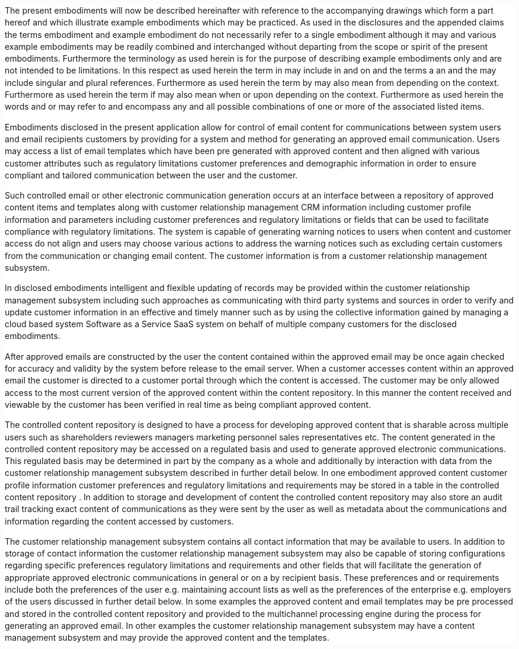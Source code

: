 The present embodiments will now be described hereinafter with reference to the accompanying drawings which form a part hereof and which illustrate example embodiments which may be practiced. As used in the disclosures and the appended claims the terms embodiment and example embodiment do not necessarily refer to a single embodiment although it may and various example embodiments may be readily combined and interchanged without departing from the scope or spirit of the present embodiments. Furthermore the terminology as used herein is for the purpose of describing example embodiments only and are not intended to be limitations. In this respect as used herein the term in may include in and on and the terms a an and the may include singular and plural references. Furthermore as used herein the term by may also mean from depending on the context. Furthermore as used herein the term if may also mean when or upon depending on the context. Furthermore as used herein the words and or may refer to and encompass any and all possible combinations of one or more of the associated listed items.

Embodiments disclosed in the present application allow for control of email content for communications between system users and email recipients customers by providing for a system and method for generating an approved email communication. Users may access a list of email templates which have been pre generated with approved content and then aligned with various customer attributes such as regulatory limitations customer preferences and demographic information in order to ensure compliant and tailored communication between the user and the customer.

Such controlled email or other electronic communication generation occurs at an interface between a repository of approved content items and templates along with customer relationship management CRM information including customer profile information and parameters including customer preferences and regulatory limitations or fields that can be used to facilitate compliance with regulatory limitations. The system is capable of generating warning notices to users when content and customer access do not align and users may choose various actions to address the warning notices such as excluding certain customers from the communication or changing email content. The customer information is from a customer relationship management subsystem.

In disclosed embodiments intelligent and flexible updating of records may be provided within the customer relationship management subsystem including such approaches as communicating with third party systems and sources in order to verify and update customer information in an effective and timely manner such as by using the collective information gained by managing a cloud based system Software as a Service SaaS system on behalf of multiple company customers for the disclosed embodiments.

After approved emails are constructed by the user the content contained within the approved email may be once again checked for accuracy and validity by the system before release to the email server. When a customer accesses content within an approved email the customer is directed to a customer portal through which the content is accessed. The customer may be only allowed access to the most current version of the approved content within the content repository. In this manner the content received and viewable by the customer has been verified in real time as being compliant approved content.

The controlled content repository is designed to have a process for developing approved content that is sharable across multiple users such as shareholders reviewers managers marketing personnel sales representatives etc. The content generated in the controlled content repository may be accessed on a regulated basis and used to generate approved electronic communications. This regulated basis may be determined in part by the company as a whole and additionally by interaction with data from the customer relationship management subsystem described in further detail below. In one embodiment approved content customer profile information customer preferences and regulatory limitations and requirements may be stored in a table in the controlled content repository . In addition to storage and development of content the controlled content repository may also store an audit trail tracking exact content of communications as they were sent by the user as well as metadata about the communications and information regarding the content accessed by customers.

The customer relationship management subsystem contains all contact information that may be available to users. In addition to storage of contact information the customer relationship management subsystem may also be capable of storing configurations regarding specific preferences regulatory limitations and requirements and other fields that will facilitate the generation of appropriate approved electronic communications in general or on a by recipient basis. These preferences and or requirements include both the preferences of the user e.g. maintaining account lists as well as the preferences of the enterprise e.g. employers of the users discussed in further detail below. In some examples the approved content and email templates may be pre processed and stored in the controlled content repository and provided to the multichannel processing engine during the process for generating an approved email. In other examples the customer relationship management subsystem may have a content management subsystem and may provide the approved content and the templates.
